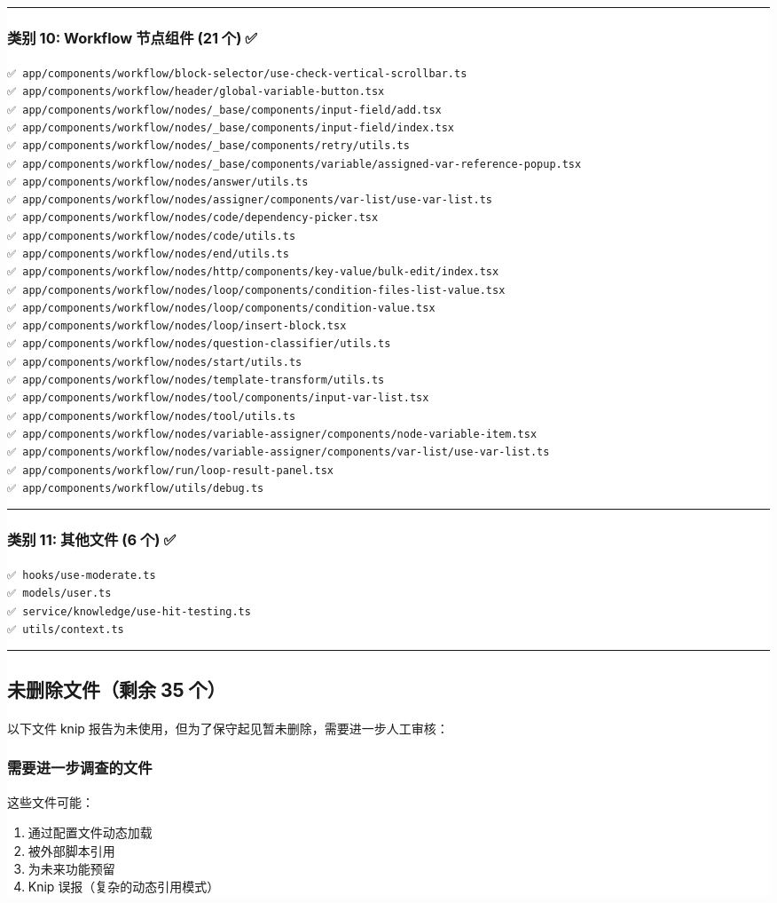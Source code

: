______________________________________________________________________

### 类别 10: Workflow 节点组件 (21 个) ✅

```
✅ app/components/workflow/block-selector/use-check-vertical-scrollbar.ts
✅ app/components/workflow/header/global-variable-button.tsx
✅ app/components/workflow/nodes/_base/components/input-field/add.tsx
✅ app/components/workflow/nodes/_base/components/input-field/index.tsx
✅ app/components/workflow/nodes/_base/components/retry/utils.ts
✅ app/components/workflow/nodes/_base/components/variable/assigned-var-reference-popup.tsx
✅ app/components/workflow/nodes/answer/utils.ts
✅ app/components/workflow/nodes/assigner/components/var-list/use-var-list.ts
✅ app/components/workflow/nodes/code/dependency-picker.tsx
✅ app/components/workflow/nodes/code/utils.ts
✅ app/components/workflow/nodes/end/utils.ts
✅ app/components/workflow/nodes/http/components/key-value/bulk-edit/index.tsx
✅ app/components/workflow/nodes/loop/components/condition-files-list-value.tsx
✅ app/components/workflow/nodes/loop/components/condition-value.tsx
✅ app/components/workflow/nodes/loop/insert-block.tsx
✅ app/components/workflow/nodes/question-classifier/utils.ts
✅ app/components/workflow/nodes/start/utils.ts
✅ app/components/workflow/nodes/template-transform/utils.ts
✅ app/components/workflow/nodes/tool/components/input-var-list.tsx
✅ app/components/workflow/nodes/tool/utils.ts
✅ app/components/workflow/nodes/variable-assigner/components/node-variable-item.tsx
✅ app/components/workflow/nodes/variable-assigner/components/var-list/use-var-list.ts
✅ app/components/workflow/run/loop-result-panel.tsx
✅ app/components/workflow/utils/debug.ts
```

______________________________________________________________________

### 类别 11: 其他文件 (6 个) ✅

```
✅ hooks/use-moderate.ts
✅ models/user.ts
✅ service/knowledge/use-hit-testing.ts
✅ utils/context.ts
```

______________________________________________________________________

## 未删除文件（剩余 35 个）

以下文件 knip 报告为未使用，但为了保守起见暂未删除，需要进一步人工审核：

### 需要进一步调查的文件

这些文件可能：

1. 通过配置文件动态加载
1. 被外部脚本引用
1. 为未来功能预留
1. Knip 误报（复杂的动态引用模式）
